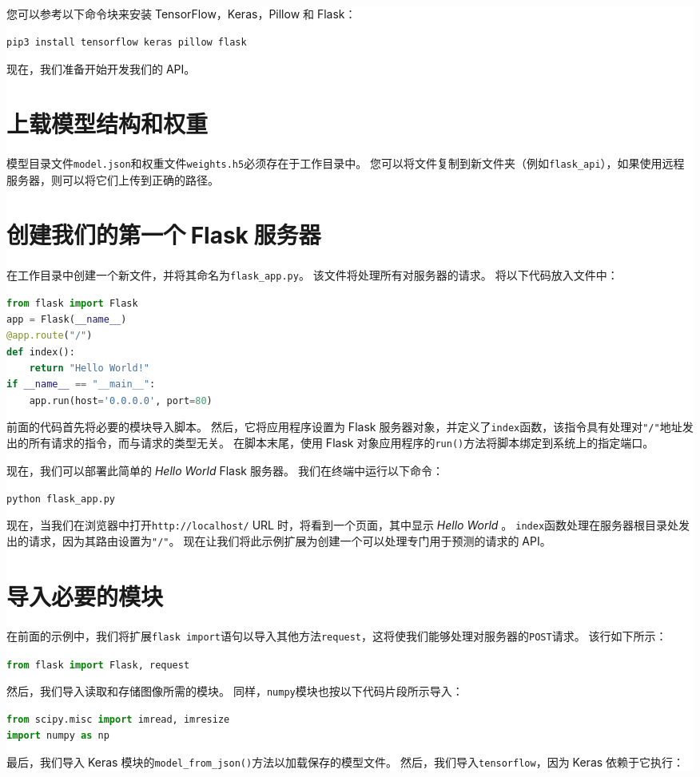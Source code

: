 您可以参考以下命令块来安装 TensorFlow，Keras，Pillow 和 Flask：

```py
pip3 install tensorflow keras pillow flask
```

现在，我们准备开始开发我们的 API。

# 上载模型结构和权重

模型目录文件`model.json`和权重文件`weights.h5`必须存在于工作目录中。 您可以将文件复制到新文件夹（例如`flask_api`），如果使用远程服务器，则可以将它们上传到正确的路径。

# 创建我们的第一个 Flask 服务器

在工作目录中创建一个新文件，并将其命名为`flask_app.py`。 该文件将处理所有对服务器的请求。 将以下代码放入文件中：

```py
from flask import Flask
app = Flask(__name__)
@app.route("/")
def index():
    return "Hello World!"
if __name__ == "__main__":
    app.run(host='0.0.0.0', port=80)
```

前面的代码首先将必要的模块导入脚本。 然后，它将应用程序设置为 Flask 服务器对象，并定义了`index`函数，该指令具有处理对`"/"`地址发出的所有请求的指令，而与请求的类型无关。 在脚本末尾，使用 Flask 对象应用程序的`run()`方法将脚本绑定到系统上的指定端口。

现在，我们可以部署此简单的 *Hello World* Flask 服务器。 我们在终端中运行以下命令：

```py
python flask_app.py
```

现在，当我们在浏览器中打开`http://localhost/` URL 时，将看到一个页面，其中显示 *Hello World* 。 `index`函数处理在服务器根目录处发出的请求，因为其路由设置为`"/"`。 现在让我们将此示例扩展为创建一个可以处理专门用于预测的请求的 API。

# 导入必要的模块

在前面的示例中，我们将扩展`flask import`语句以导入其他方法`request`，这将使我们能够处理对服务器的`POST`请求。 该行如下所示：

```py
from flask import Flask, request
```

然后，我们导入读取和存储图像所需的模块。 同样，`numpy`模块也按以下代码片段所示导入：

```py
from scipy.misc import imread, imresize
import numpy as np
```

最后，我们导入 Keras 模块的`model_from_json()`方法以加载保存的模型文件。 然后，我们导入`tensorflow`，因为 Keras 依赖于它执行：
